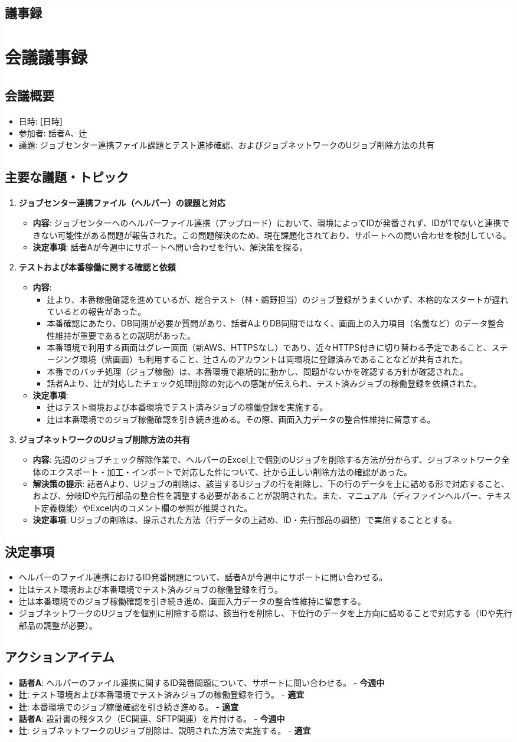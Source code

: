 
## 議事録

# 会議議事録

## 会議概要
- 日時: [日時]
- 参加者: 話者A、辻
- 議題: ジョブセンター連携ファイル課題とテスト進捗確認、およびジョブネットワークのUジョブ削除方法の共有

## 主要な議題・トピック
1.  **ジョブセンター連携ファイル（ヘルパー）の課題と対応**
    - **内容**: ジョブセンターへのヘルパーファイル連携（アップロード）において、環境によってIDが発番されず、IDが1でないと連携できない可能性がある問題が報告された。この問題解決のため、現在課題化されており、サポートへの問い合わせを検討している。
    - **決定事項**: 話者Aが今週中にサポートへ問い合わせを行い、解決策を探る。

2.  **テストおよび本番稼働に関する確認と依頼**
    - **内容**:
        - 辻より、本番稼働確認を進めているが、総合テスト（林・鵜野担当）のジョブ登録がうまくいかず、本格的なスタートが遅れているとの報告があった。
        - 本番確認にあたり、DB同期が必要か質問があり、話者AよりDB同期ではなく、画面上の入力項目（名義など）のデータ整合性維持が重要であるとの説明があった。
        - 本番環境で利用する画面はグレー画面（新AWS、HTTPSなし）であり、近々HTTPS付きに切り替わる予定であること、ステージング環境（紫画面）も利用すること、辻さんのアカウントは両環境に登録済みであることなどが共有された。
        - 本番でのバッチ処理（ジョブ稼働）は、本番環境で継続的に動かし、問題がないかを確認する方針が確認された。
        - 話者Aより、辻が対応したチェック処理削除の対応への感謝が伝えられ、テスト済みジョブの稼働登録を依頼された。
    - **決定事項**:
        - 辻はテスト環境および本番環境でテスト済みジョブの稼働登録を実施する。
        - 辻は本番環境でのジョブ稼働確認を引き続き進める。その際、画面入力データの整合性維持に留意する。

3.  **ジョブネットワークのUジョブ削除方法の共有**
    - **内容**: 先週のジョブチェック解除作業で、ヘルパーのExcel上で個別のUジョブを削除する方法が分からず、ジョブネットワーク全体のエクスポート・加工・インポートで対応した件について、辻から正しい削除方法の確認があった。
    - **解決策の提示**: 話者Aより、Uジョブの削除は、該当するUジョブの行を削除し、下の行のデータを上に詰める形で対応すること、および、分岐IDや先行部品の整合性を調整する必要があることが説明された。また、マニュアル（ディファインヘルパー、テキスト定義機能）やExcel内のコメント欄の参照が推奨された。
    - **決定事項**: Uジョブの削除は、提示された方法（行データの上詰め、ID・先行部品の調整）で実施することとする。

## 決定事項
- ヘルパーのファイル連携におけるID発番問題について、話者Aが今週中にサポートに問い合わせる。
- 辻はテスト環境および本番環境でテスト済みジョブの稼働登録を行う。
- 辻は本番環境でのジョブ稼働確認を引き続き進め、画面入力データの整合性維持に留意する。
- ジョブネットワークのUジョブを個別に削除する際は、該当行を削除し、下位行のデータを上方向に詰めることで対応する（IDや先行部品の調整が必要）。

## アクションアイテム
- **話者A**: ヘルパーのファイル連携に関するID発番問題について、サポートに問い合わせる。 - **今週中**
- **辻**: テスト環境および本番環境でテスト済みジョブの稼働登録を行う。 - **適宜**
- **辻**: 本番環境でのジョブ稼働確認を引き続き進める。 - **適宜**
- **話者A**: 設計書の残タスク（EC関連、SFTP関連）を片付ける。 - **今週中**
- **辻**: ジョブネットワークのUジョブ削除は、説明された方法で実施する。 - **適宜**
